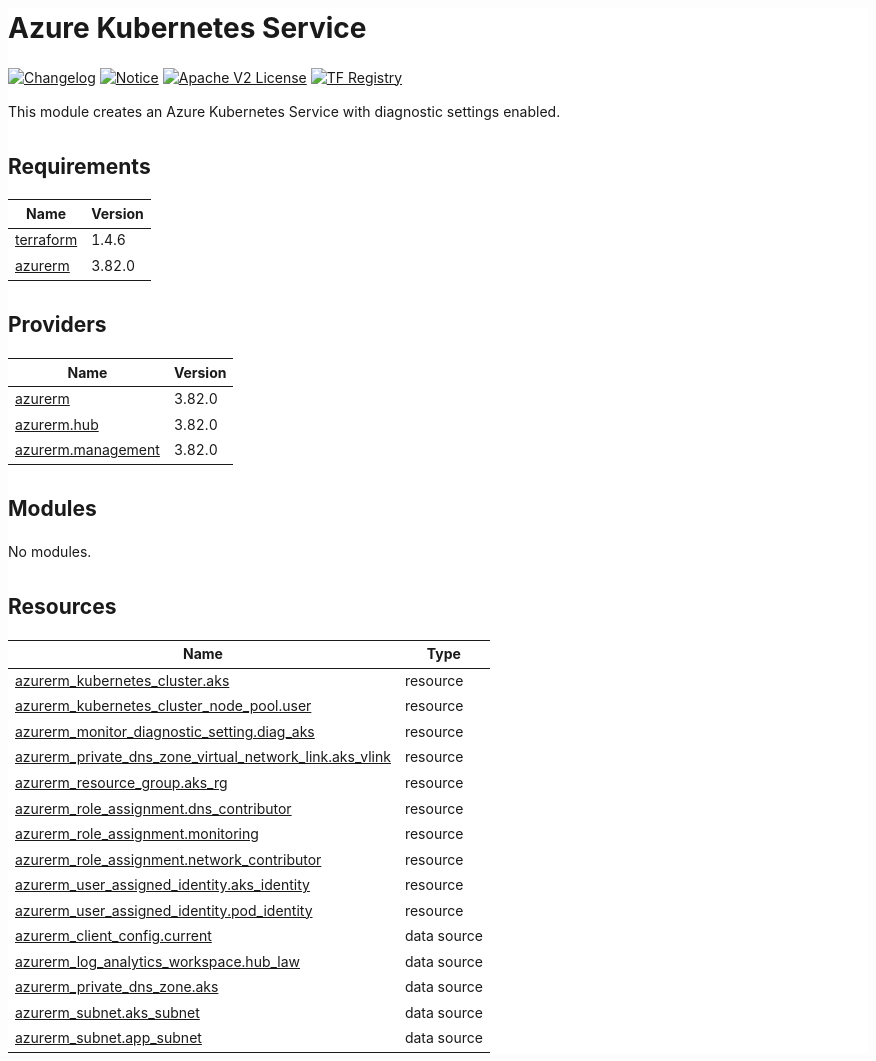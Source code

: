 # Azure Kubernetes Service

[![Changelog](https://img.shields.io/badge/changelog-release-green.svg)](CHANGELOG.md) [![Notice](https://img.shields.io/badge/notice-copyright-yellow.svg)](NOTICE) [![Apache V2 License](https://img.shields.io/badge/license-Apache%20V2-orange.svg)](LICENSE) [![TF Registry](https://img.shields.io/badge/terraform-registry-blue.svg)](https://registry.terraform.io/modules/claranet/aci/azurerm/)

This module creates an Azure Kubernetes Service with diagnostic settings enabled.


## Requirements

| Name | Version |
|------|---------|
| <a name="requirement_terraform"></a> [terraform](#requirement\_terraform) | 1.4.6 |
| <a name="requirement_azurerm"></a> [azurerm](#requirement\_azurerm) | 3.82.0 |

## Providers

| Name | Version |
|------|---------|
| <a name="provider_azurerm"></a> [azurerm](#provider\_azurerm) | 3.82.0 |
| <a name="provider_azurerm.hub"></a> [azurerm.hub](#provider\_azurerm.hub) | 3.82.0 |
| <a name="provider_azurerm.management"></a> [azurerm.management](#provider\_azurerm.management) | 3.82.0 |

## Modules

No modules.

## Resources

| Name | Type |
|------|------|
| [azurerm_kubernetes_cluster.aks](https://registry.terraform.io/providers/hashicorp/azurerm/3.82.0/docs/resources/kubernetes_cluster) | resource |
| [azurerm_kubernetes_cluster_node_pool.user](https://registry.terraform.io/providers/hashicorp/azurerm/3.82.0/docs/resources/kubernetes_cluster_node_pool) | resource |
| [azurerm_monitor_diagnostic_setting.diag_aks](https://registry.terraform.io/providers/hashicorp/azurerm/3.82.0/docs/resources/monitor_diagnostic_setting) | resource |
| [azurerm_private_dns_zone_virtual_network_link.aks_vlink](https://registry.terraform.io/providers/hashicorp/azurerm/3.82.0/docs/resources/private_dns_zone_virtual_network_link) | resource |
| [azurerm_resource_group.aks_rg](https://registry.terraform.io/providers/hashicorp/azurerm/3.82.0/docs/resources/resource_group) | resource |
| [azurerm_role_assignment.dns_contributor](https://registry.terraform.io/providers/hashicorp/azurerm/3.82.0/docs/resources/role_assignment) | resource |
| [azurerm_role_assignment.monitoring](https://registry.terraform.io/providers/hashicorp/azurerm/3.82.0/docs/resources/role_assignment) | resource |
| [azurerm_role_assignment.network_contributor](https://registry.terraform.io/providers/hashicorp/azurerm/3.82.0/docs/resources/role_assignment) | resource |
| [azurerm_user_assigned_identity.aks_identity](https://registry.terraform.io/providers/hashicorp/azurerm/3.82.0/docs/resources/user_assigned_identity) | resource |
| [azurerm_user_assigned_identity.pod_identity](https://registry.terraform.io/providers/hashicorp/azurerm/3.82.0/docs/resources/user_assigned_identity) | resource |
| [azurerm_client_config.current](https://registry.terraform.io/providers/hashicorp/azurerm/3.82.0/docs/data-sources/client_config) | data source |
| [azurerm_log_analytics_workspace.hub_law](https://registry.terraform.io/providers/hashicorp/azurerm/3.82.0/docs/data-sources/log_analytics_workspace) | data source |
| [azurerm_private_dns_zone.aks](https://registry.terraform.io/providers/hashicorp/azurerm/3.82.0/docs/data-sources/private_dns_zone) | data source |
| [azurerm_subnet.aks_subnet](https://registry.terraform.io/providers/hashicorp/azurerm/3.82.0/docs/data-sources/subnet) | data source |
| [azurerm_subnet.app_subnet](https://registry.terraform.io/providers/hashicorp/azurerm/3.82.0/docs/data-sources/subnet) | data source |